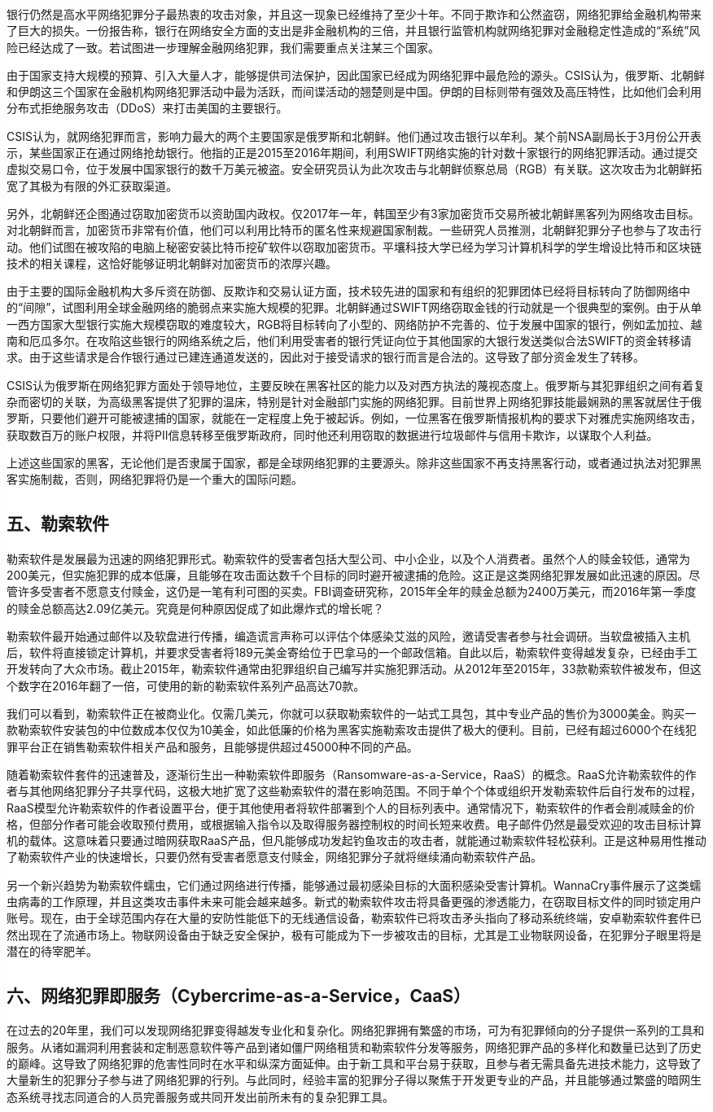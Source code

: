 银行仍然是高水平网络犯罪分子最热衷的攻击对象，并且这一现象已经维持了至少十年。不同于欺诈和公然盗窃，网络犯罪给金融机构带来了巨大的损失。一份报告称，银行在网络安全方面的支出是非金融机构的三倍，并且银行监管机构就网络犯罪对金融稳定性造成的“系统”风险已经达成了一致。若试图进一步理解金融网络犯罪，我们需要重点关注某三个国家。

由于国家支持大规模的预算、引入大量人才，能够提供司法保护，因此国家已经成为网络犯罪中最危险的源头。CSIS认为，俄罗斯、北朝鲜和伊朗这三个国家在金融机构网络犯罪活动中最为活跃，而间谍活动的翘楚则是中国。伊朗的目标则带有强效及高压特性，比如他们会利用分布式拒绝服务攻击（DDoS）来打击美国的主要银行。

CSIS认为，就网络犯罪而言，影响力最大的两个主要国家是俄罗斯和北朝鲜。他们通过攻击银行以牟利。某个前NSA副局长于3月份公开表示，某些国家正在通过网络抢劫银行。他指的正是2015至2016年期间，利用SWIFT网络实施的针对数十家银行的网络犯罪活动。通过提交虚拟交易口令，位于发展中国家银行的数千万美元被盗。安全研究员认为此次攻击与北朝鲜侦察总局（RGB）有关联。这次攻击为北朝鲜拓宽了其极为有限的外汇获取渠道。

另外，北朝鲜还企图通过窃取加密货币以资助国内政权。仅2017年一年，韩国至少有3家加密货币交易所被北朝鲜黑客列为网络攻击目标。对北朝鲜而言，加密货币非常有价值，他们可以利用比特币的匿名性来规避国家制裁。一些研究人员推测，北朝鲜犯罪分子也参与了攻击行动。他们试图在被攻陷的电脑上秘密安装比特币挖矿软件以窃取加密货币。平壤科技大学已经为学习计算机科学的学生增设比特币和区块链技术的相关课程，这恰好能够证明北朝鲜对加密货币的浓厚兴趣。

由于主要的国际金融机构大多斥资在防御、反欺诈和交易认证方面，技术较先进的国家和有组织的犯罪团体已经将目标转向了防御网络中的“间隙”，试图利用全球金融网络的脆弱点来实施大规模的犯罪。北朝鲜通过SWIFT网络窃取金钱的行动就是一个很典型的案例。由于从单一西方国家大型银行实施大规模窃取的难度较大，RGB将目标转向了小型的、网络防护不完善的、位于发展中国家的银行，例如孟加拉、越南和厄瓜多尔。在攻陷这些银行的网络系统之后，他们利用受害者的银行凭证向位于其他国家的大银行发送类似合法SWIFT的资金转移请求。由于这些请求是合作银行通过已建连通道发送的，因此对于接受请求的银行而言是合法的。这导致了部分资金发生了转移。

CSIS认为俄罗斯在网络犯罪方面处于领导地位，主要反映在黑客社区的能力以及对西方执法的蔑视态度上。俄罗斯与其犯罪组织之间有着复杂而密切的关联，为高级黑客提供了犯罪的温床，特别是针对金融部门实施的网络犯罪。目前世界上网络犯罪技能最娴熟的黑客就居住于俄罗斯，只要他们避开可能被逮捕的国家，就能在一定程度上免于被起诉。例如，一位黑客在俄罗斯情报机构的要求下对雅虎实施网络攻击，获取数百万的账户权限，并将PII信息转移至俄罗斯政府，同时他还利用窃取的数据进行垃圾邮件与信用卡欺诈，以谋取个人利益。

上述这些国家的黑客，无论他们是否隶属于国家，都是全球网络犯罪的主要源头。除非这些国家不再支持黑客行动，或者通过执法对犯罪黑客实施制裁，否则，网络犯罪将仍是一个重大的国际问题。



## 五、勒索软件

勒索软件是发展最为迅速的网络犯罪形式。勒索软件的受害者包括大型公司、中小企业，以及个人消费者。虽然个人的赎金较低，通常为200美元，但实施犯罪的成本低廉，且能够在攻击面达数千个目标的同时避开被逮捕的危险。这正是这类网络犯罪发展如此迅速的原因。尽管许多受害者不愿意支付赎金，这仍是一笔有利可图的买卖。FBI调查研究称，2015年全年的赎金总额为2400万美元，而2016年第一季度的赎金总额高达2.09亿美元。究竟是何种原因促成了如此爆炸式的增长呢？

勒索软件最开始通过邮件以及软盘进行传播，编造谎言声称可以评估个体感染艾滋的风险，邀请受害者参与社会调研。当软盘被插入主机后，软件将直接锁定计算机，并要求受害者将189元美金寄给位于巴拿马的一个邮政信箱。自此以后，勒索软件变得越发复杂，已经由手工开发转向了大众市场。截止2015年，勒索软件通常由犯罪组织自己编写并实施犯罪活动。从2012年至2015年，33款勒索软件被发布，但这个数字在2016年翻了一倍，可使用的新的勒索软件系列产品高达70款。

我们可以看到，勒索软件正在被商业化。仅需几美元，你就可以获取勒索软件的一站式工具包，其中专业产品的售价为3000美金。购买一款勒索软件安装包的中位数成本仅仅为10美金，如此低廉的价格为黑客实施勒索攻击提供了极大的便利。目前，已经有超过6000个在线犯罪平台正在销售勒索软件相关产品和服务，且能够提供超过45000种不同的产品。

随着勒索软件套件的迅速普及，逐渐衍生出一种勒索软件即服务（Ransomware-as-a-Service，RaaS）的概念。RaaS允许勒索软件的作者与其他网络犯罪分子共享代码，这极大地扩宽了这些勒索软件的潜在影响范围。不同于单个个体或组织开发勒索软件后自行发布的过程，RaaS模型允许勒索软件的作者设置平台，便于其他使用者将软件部署到个人的目标列表中。通常情况下，勒索软件的作者会削减赎金的价格，但部分作者可能会收取预付费用，或根据输入指令以及取得服务器控制权的时间长短来收费。电子邮件仍然是最受欢迎的攻击目标计算机的载体。这意味着只要通过暗网获取RaaS产品，但凡能够成功发起钓鱼攻击的攻击者，就能通过勒索软件轻松获利。正是这种易用性推动了勒索软件产业的快速增长，只要仍然有受害者愿意支付赎金，网络犯罪分子就将继续涌向勒索软件产品。

另一个新兴趋势为勒索软件蠕虫，它们通过网络进行传播，能够通过最初感染目标的大面积感染受害计算机。WannaCry事件展示了这类蠕虫病毒的工作原理，并且这类攻击事件未来可能会越来越多。新式的勒索软件攻击将具备更强的渗透能力，在窃取目标文件的同时锁定用户账号。现在，由于全球范围内存在大量的安防性能低下的无线通信设备，勒索软件已将攻击矛头指向了移动系统终端，安卓勒索软件套件已然出现在了流通市场上。物联网设备由于缺乏安全保护，极有可能成为下一步被攻击的目标，尤其是工业物联网设备，在犯罪分子眼里将是潜在的待宰肥羊。



## 六、网络犯罪即服务（Cybercrime-as-a-Service，CaaS）

在过去的20年里，我们可以发现网络犯罪变得越发专业化和复杂化。网络犯罪拥有繁盛的市场，可为有犯罪倾向的分子提供一系列的工具和服务。从诸如漏洞利用套装和定制恶意软件等产品到诸如僵尸网络租赁和勒索软件分发等服务，网络犯罪产品的多样化和数量已达到了历史的巅峰。这导致了网络犯罪的危害性同时在水平和纵深方面延伸。由于新工具和平台易于获取，且参与者无需具备先进技术能力，这导致了大量新生的犯罪分子参与进了网络犯罪的行列。与此同时，经验丰富的犯罪分子得以聚焦于开发更专业的产品，并且能够通过繁盛的暗网生态系统寻找志同道合的人员完善服务或共同开发出前所未有的复杂犯罪工具。
